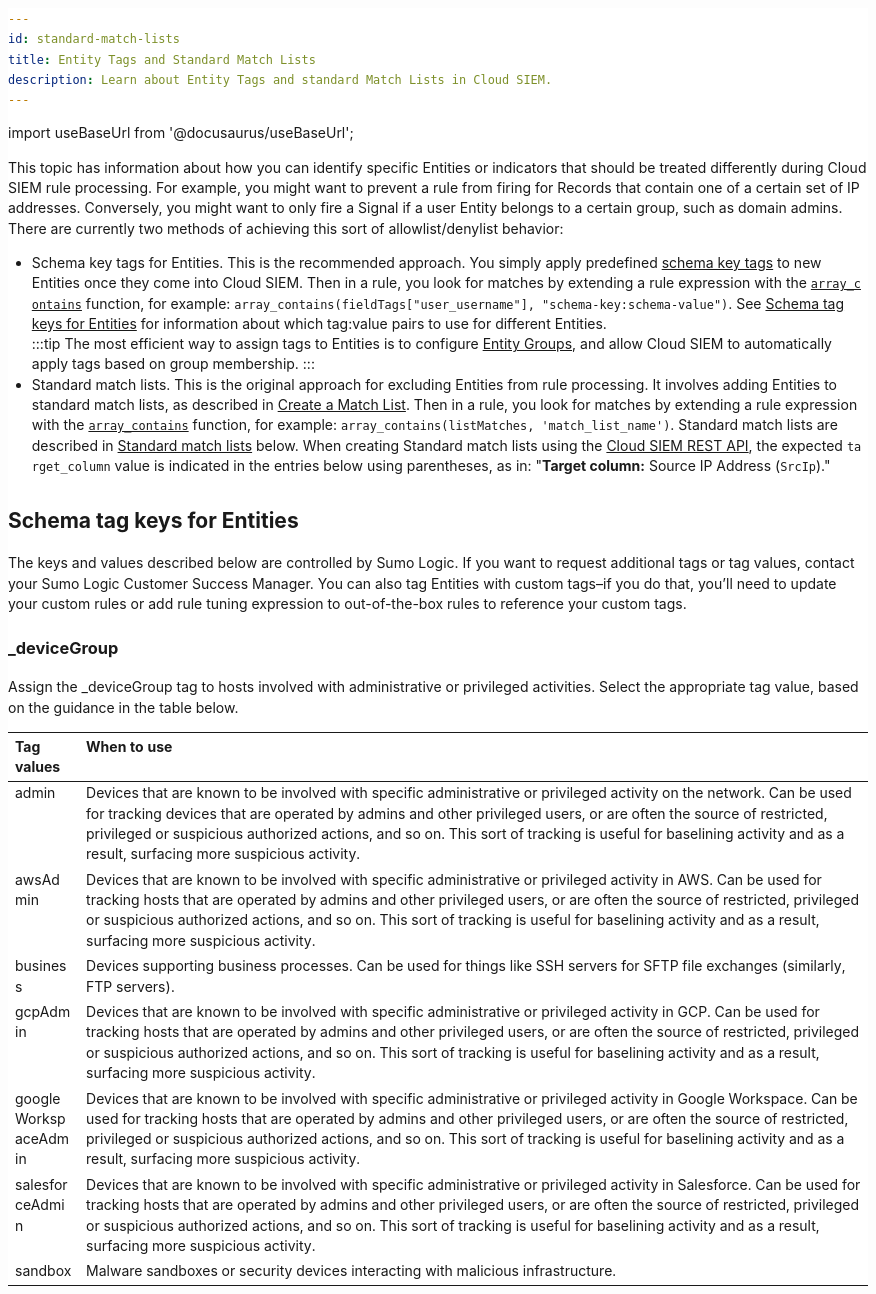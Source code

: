 ```yaml
---
id: standard-match-lists
title: Entity Tags and Standard Match Lists
description: Learn about Entity Tags and standard Match Lists in Cloud SIEM.
---
```


import useBaseUrl from '@docusaurus/useBaseUrl';

This topic has information about how you can identify specific Entities or indicators that should be treated differently during Cloud SIEM rule processing. For example, you might want to prevent a rule from firing for Records that contain one of a certain set of IP addresses. Conversely, you might want to only fire a Signal if a user Entity belongs to a certain group, such as domain admins. There are currently two methods of achieving this sort of allowlist/denylist behavior:

* Schema key tags for Entities. This is the recommended approach. You simply apply predefined [schema key tags](/docs/cse/records-signals-entities-insights/tags-insights-signals-entities-rules) to new Entities once they come into Cloud SIEM. Then in a rule, you look for matches by extending  a rule expression with the [`array_contains`](/docs/cse/rules/cse-rules-syntax/#array_contains) function, for example: `array_contains(fieldTags["user_username"], "schema-key:schema-value")`. See [Schema tag keys for Entities](#schema-tag-keys-for-entities) for information about which tag:value pairs to use for different Entities.  
   :::tip
   The most efficient way to assign tags to Entities is to configure [Entity Groups](/docs/cse/records-signals-entities-insights/create-an-entity-group), and allow Cloud SIEM to automatically apply tags based on group membership.
   :::
* Standard match lists. This is the original approach for excluding Entities from rule processing. It involves adding Entities to standard match lists, as described in [Create a Match List](/docs/cse/match-lists-suppressed-lists/create-match-list). Then in a rule, you look for matches by extending a rule expression with the [`array_contains`](/docs/cse/rules/cse-rules-syntax/#array_contains) function, for example: `array_contains(listMatches, 'match_list_name')`. Standard match lists are described in [Standard match lists](#standard-match-lists) below. When creating Standard match lists using the [Cloud SIEM REST API](/docs/api/cloud-siem-enterprise/), the expected `target_column` value is indicated in the entries below using parentheses, as in: "**Target column:** Source IP Address (`SrcIp`)."

## Schema tag keys for Entities

The keys and values described below are controlled by Sumo Logic. If you want to request additional tags or tag values, contact your Sumo Logic Customer Success Manager. You can also tag Entities with custom tags–if you do that, you’ll need to update your custom rules or add rule tuning expression to out-of-the-box rules to reference your custom tags.

### _deviceGroup

Assign the _deviceGroup tag to hosts involved with administrative or privileged activities. Select the appropriate tag value, based on the guidance in the table below.


|Tag values | When to use |
| :-- | :-- |
|admin |Devices that are known to be involved with specific administrative or privileged activity on the network. Can be used for tracking devices that are operated by admins and other privileged users, or are often the source of restricted, privileged or suspicious authorized actions, and so on. This sort of tracking is useful for baselining activity and as a result, surfacing more suspicious activity.|
|awsAdmin|Devices that are known to be involved with specific administrative or privileged activity in AWS. Can be used for tracking hosts that are operated by admins and other privileged users, or are often the source of restricted, privileged or suspicious authorized actions, and so on. This sort of tracking is useful for baselining activity and as a result, surfacing more suspicious activity.|
|business|Devices supporting business processes. Can be used for things like SSH servers for SFTP file exchanges (similarly, FTP servers).|
|gcpAdmin|Devices that are known to be involved with specific administrative or privileged activity in GCP. Can be used for tracking hosts that are operated by admins and other privileged users, or are often the source of restricted, privileged or suspicious authorized actions, and so on. This sort of tracking is useful for baselining activity and as a result, surfacing more suspicious activity.|
|googleWorkspaceAdmin|Devices that are known to be involved with specific administrative or privileged activity in Google Workspace. Can be used for tracking hosts that are operated by admins and other privileged users, or are often the source of restricted, privileged or suspicious authorized actions, and so on. This sort of tracking is useful for baselining activity and as a result, surfacing more suspicious activity.|
|salesforceAdmin|Devices that are known to be involved with specific administrative or privileged activity in Salesforce. Can be used for tracking hosts that are operated by admins and other privileged users, or are often the source of restricted, privileged or suspicious authorized actions, and so on. This sort of tracking is useful for baselining activity and as a result, surfacing more suspicious activity.|
|sandbox|Malware sandboxes or security devices interacting with malicious infrastructure.